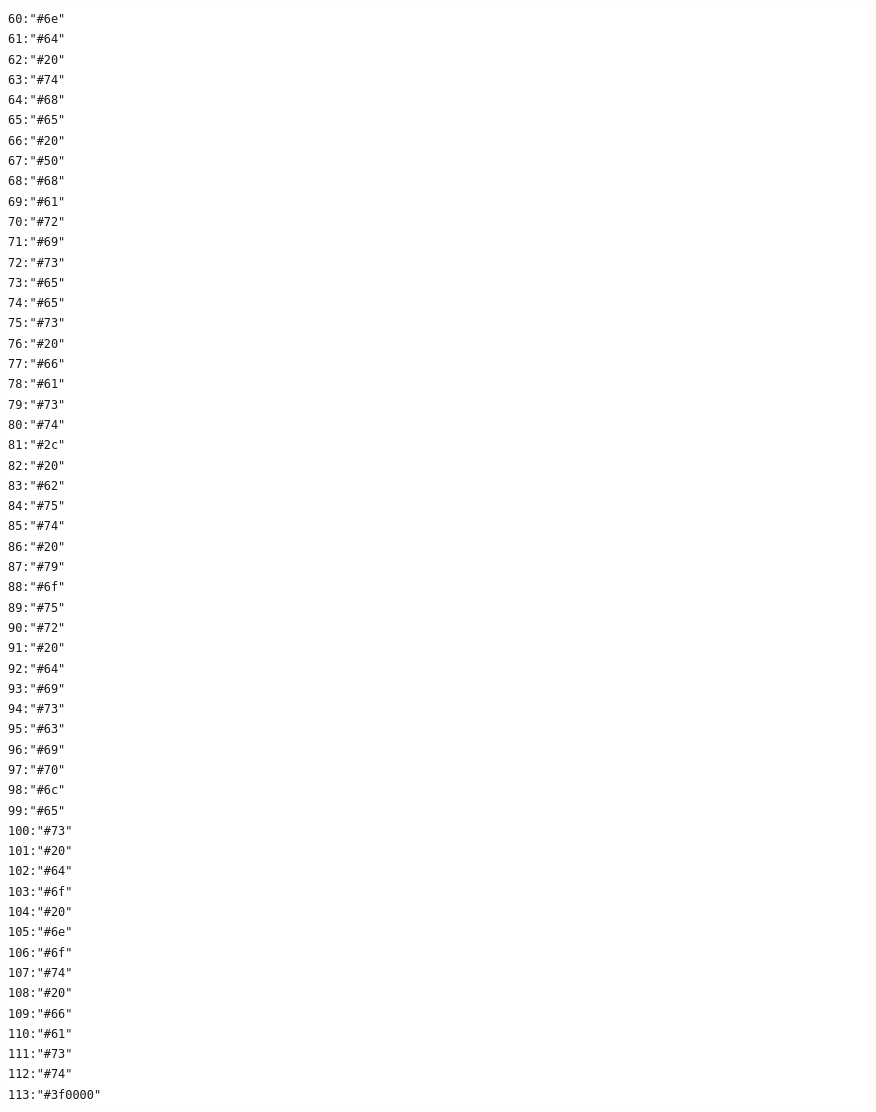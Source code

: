	60:"#6e"
	61:"#64"
	62:"#20"
	63:"#74"
	64:"#68"
	65:"#65"
	66:"#20"
	67:"#50"
	68:"#68"
	69:"#61"
	70:"#72"
	71:"#69"
	72:"#73"
	73:"#65"
	74:"#65"
	75:"#73"
	76:"#20"
	77:"#66"
	78:"#61"
	79:"#73"
	80:"#74"
	81:"#2c"
	82:"#20"
	83:"#62"
	84:"#75"
	85:"#74"
	86:"#20"
	87:"#79"
	88:"#6f"
	89:"#75"
	90:"#72"
	91:"#20"
	92:"#64"
	93:"#69"
	94:"#73"
	95:"#63"
	96:"#69"
	97:"#70"
	98:"#6c"
	99:"#65"
	100:"#73"
	101:"#20"
	102:"#64"
	103:"#6f"
	104:"#20"
	105:"#6e"
	106:"#6f"
	107:"#74"
	108:"#20"
	109:"#66"
	110:"#61"
	111:"#73"
	112:"#74"
	113:"#3f0000"
